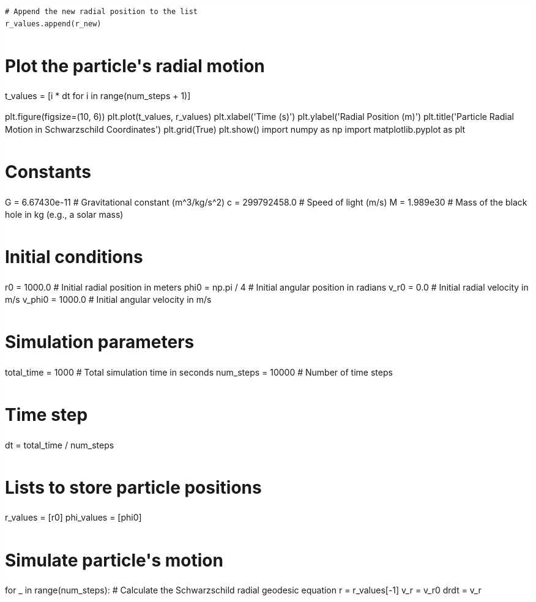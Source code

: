     # Append the new radial position to the list
    r_values.append(r_new)

# Plot the particle's radial motion
t_values = [i * dt for i in range(num_steps + 1)]

plt.figure(figsize=(10, 6))
plt.plot(t_values, r_values)
plt.xlabel('Time (s)')
plt.ylabel('Radial Position (m)')
plt.title('Particle Radial Motion in Schwarzschild Coordinates')
plt.grid(True)
plt.show()
import numpy as np
import matplotlib.pyplot as plt

# Constants
G = 6.67430e-11  # Gravitational constant (m^3/kg/s^2)
c = 299792458.0  # Speed of light (m/s)
M = 1.989e30     # Mass of the black hole in kg (e.g., a solar mass)

# Initial conditions
r0 = 1000.0  # Initial radial position in meters
phi0 = np.pi / 4  # Initial angular position in radians
v_r0 = 0.0  # Initial radial velocity in m/s
v_phi0 = 1000.0  # Initial angular velocity in m/s

# Simulation parameters
total_time = 1000  # Total simulation time in seconds
num_steps = 10000  # Number of time steps

# Time step
dt = total_time / num_steps

# Lists to store particle positions
r_values = [r0]
phi_values = [phi0]

# Simulate particle's motion
for _ in range(num_steps):
    # Calculate the Schwarzschild radial geodesic equation
    r = r_values[-1]
    v_r = v_r0
    drdt = v_r
